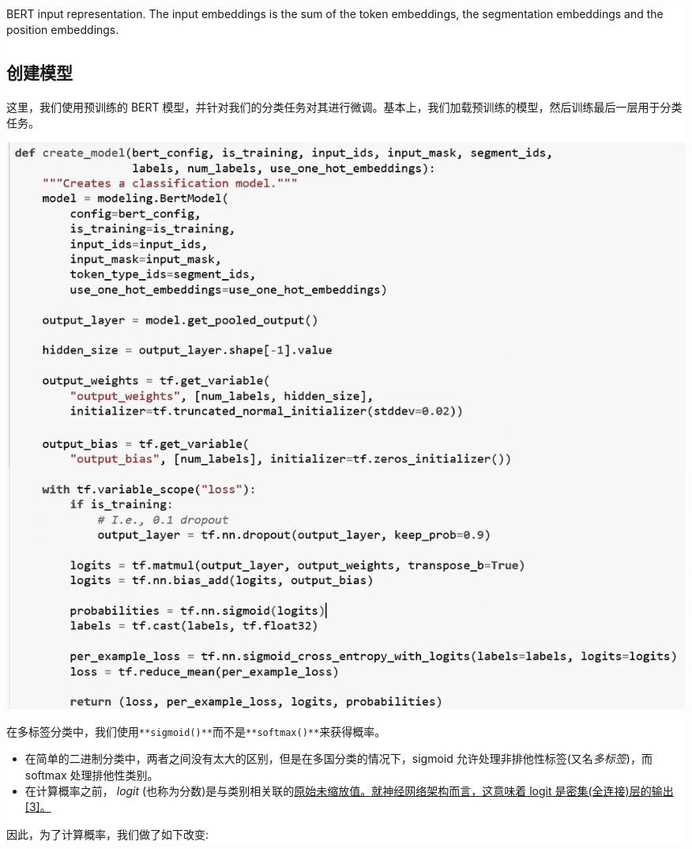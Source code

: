 BERT input representation. The input embeddings is the sum of the token embeddings, the segmentation embeddings and the position embeddings.

## **创建模型**

这里，我们使用预训练的 BERT 模型，并针对我们的分类任务对其进行微调。基本上，我们加载预训练的模型，然后训练最后一层用于分类任务。

![](img/c66e8d32fc5402d6ceb3ef7027e1f7ce.png)

在多标签分类中，我们使用`**sigmoid()**`而不是`**softmax()**`来获得概率。

*   在简单的二进制分类中，两者之间没有太大的区别，但是在多国分类的情况下，sigmoid 允许处理非排他性标签(又名*多标签*)，而 softmax 处理排他性类别。
*   在计算概率之前， *logit* (也称为分数)是与类别相关联的[原始未缩放值。就神经网络架构而言，这意味着 logit 是密集(全连接)层的输出[3]。](https://stats.stackexchange.com/q/52825/130598)

因此，为了计算概率，我们做了如下改变:
